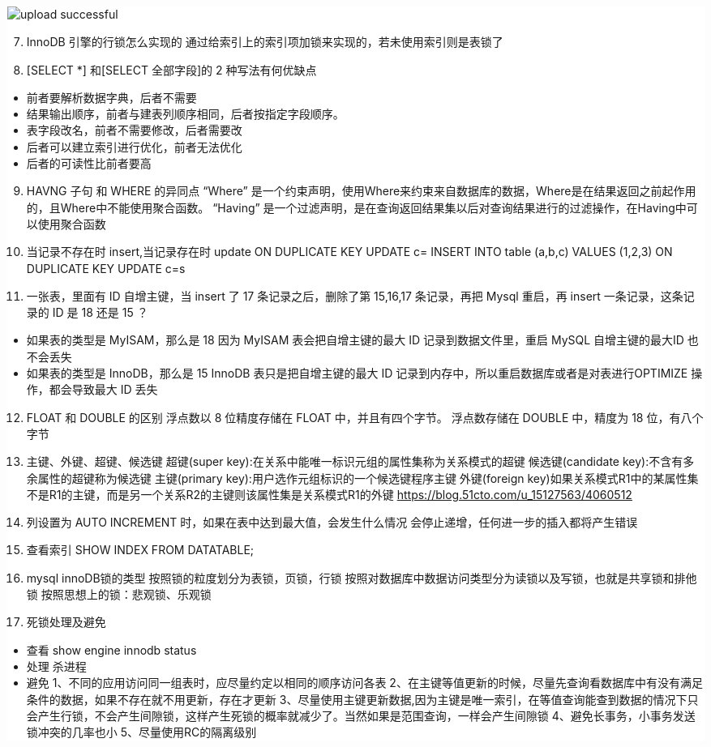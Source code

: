 
![upload successful](/images/pasted-4.png)

7.  InnoDB 引擎的行锁怎么实现的
通过给索引上的索引项加锁来实现的，若未使用索引则是表锁了

8. [SELECT *] 和[SELECT 全部字段]的 2 种写法有何优缺点
- 前者要解析数据字典，后者不需要
- 结果输出顺序，前者与建表列顺序相同，后者按指定字段顺序。
- 表字段改名，前者不需要修改，后者需要改
- 后者可以建立索引进行优化，前者无法优化
- 后者的可读性比前者要高

9. HAVNG 子句 和 WHERE 的异同点
“Where” 是一个约束声明，使用Where来约束来自数据库的数据，Where是在结果返回之前起作用的，且Where中不能使用聚合函数。
“Having” 是一个过滤声明，是在查询返回结果集以后对查询结果进行的过滤操作，在Having中可以使用聚合函数

10. 当记录不存在时 insert,当记录存在时 update
ON DUPLICATE KEY UPDATE c=
INSERT INTO table (a,b,c) VALUES (1,2,3) ON DUPLICATE KEY
UPDATE c=s

11. 一张表，里面有 ID 自增主键，当 insert 了 17 条记录之后，删除了第 15,16,17 条记录，再把 Mysql 重启，再 insert 一条记录，这条记录的 ID 是 18 还是 15 ？
- 如果表的类型是 MyISAM，那么是 18
因为 MyISAM 表会把自增主键的最大 ID 记录到数据文件里，重启 MySQL 自增主键的最大ID 也不会丢失
- 如果表的类型是 InnoDB，那么是 15
InnoDB 表只是把自增主键的最大 ID 记录到内存中，所以重启数据库或者是对表进行OPTIMIZE 操作，都会导致最大 ID 丢失

12.  FLOAT 和 DOUBLE 的区别
浮点数以 8 位精度存储在 FLOAT 中，并且有四个字节。
浮点数存储在 DOUBLE 中，精度为 18 位，有八个字节

13. 主键、外键、超键、候选键
超键(super key):在关系中能唯一标识元组的属性集称为关系模式的超键
候选键(candidate key):不含有多余属性的超键称为候选键
主键(primary key):用户选作元组标识的一个候选键程序主键
外键(foreign key)如果关系模式R1中的某属性集不是R1的主键，而是另一个关系R2的主键则该属性集是关系模式R1的外键
https://blog.51cto.com/u_15127563/4060512

14. 列设置为 AUTO INCREMENT 时，如果在表中达到最大值，会发生什么情况
会停止递增，任何进一步的插入都将产生错误

15. 查看索引
SHOW INDEX FROM DATATABLE;


16. mysql innoDB锁的类型
按照锁的粒度划分为表锁，页锁，行锁
按照对数据库中数据访问类型分为读锁以及写锁，也就是共享锁和排他锁
按照思想上的锁：悲观锁、乐观锁

17. 死锁处理及避免
- 查看
show engine innodb status
- 处理
杀进程
- 避免
1、不同的应用访问同一组表时，应尽量约定以相同的顺序访问各表
2、在主键等值更新的时候，尽量先查询看数据库中有没有满足条件的数据，如果不存在就不用更新，存在才更新
3、尽量使用主键更新数据,因为主键是唯一索引，在等值查询能查到数据的情况下只会产生行锁，不会产生间隙锁，这样产生死锁的概率就减少了。当然如果是范围查询，一样会产生间隙锁
4、避免长事务，小事务发送锁冲突的几率也小
5、尽量使用RC的隔离级别
